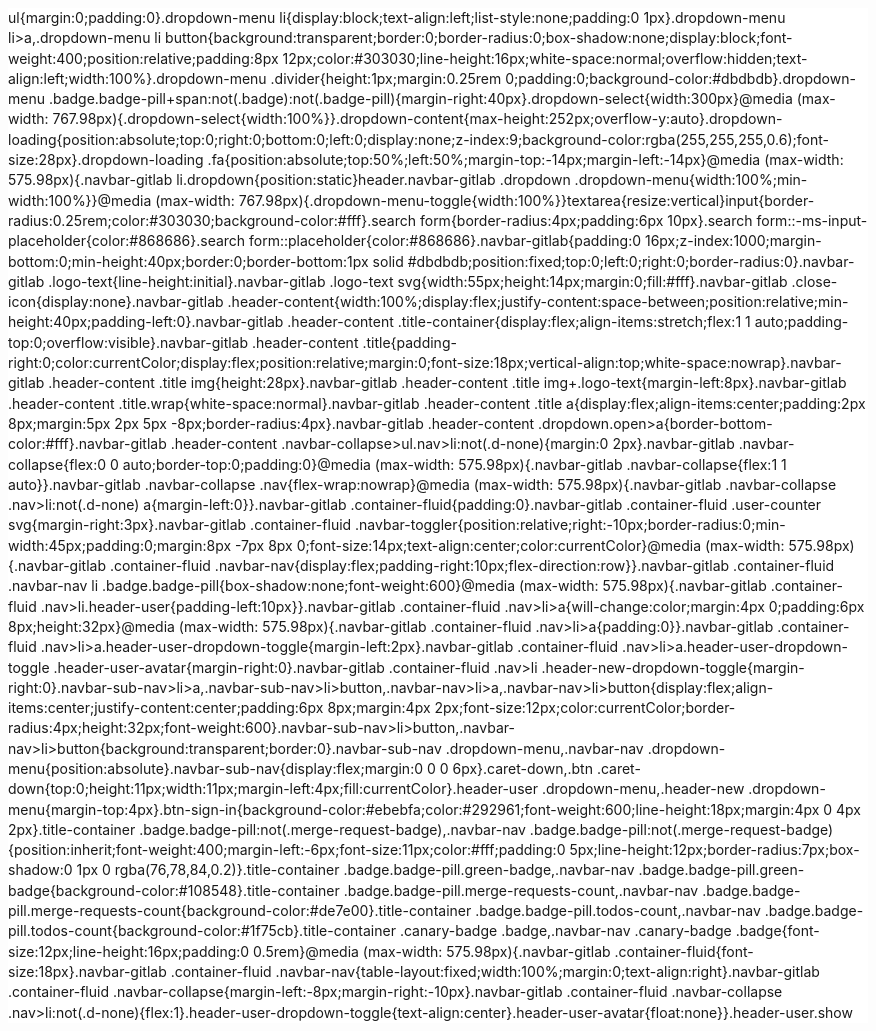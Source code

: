 ul{margin:0;padding:0}.dropdown-menu li{display:block;text-align:left;list-style:none;padding:0 1px}.dropdown-menu li>a,.dropdown-menu li button{background:transparent;border:0;border-radius:0;box-shadow:none;display:block;font-weight:400;position:relative;padding:8px 12px;color:#303030;line-height:16px;white-space:normal;overflow:hidden;text-align:left;width:100%}.dropdown-menu .divider{height:1px;margin:0.25rem 0;padding:0;background-color:#dbdbdb}.dropdown-menu .badge.badge-pill+span:not(.badge):not(.badge-pill){margin-right:40px}.dropdown-select{width:300px}@media (max-width: 767.98px){.dropdown-select{width:100%}}.dropdown-content{max-height:252px;overflow-y:auto}.dropdown-loading{position:absolute;top:0;right:0;bottom:0;left:0;display:none;z-index:9;background-color:rgba(255,255,255,0.6);font-size:28px}.dropdown-loading .fa{position:absolute;top:50%;left:50%;margin-top:-14px;margin-left:-14px}@media (max-width: 575.98px){.navbar-gitlab li.dropdown{position:static}header.navbar-gitlab .dropdown .dropdown-menu{width:100%;min-width:100%}}@media (max-width: 767.98px){.dropdown-menu-toggle{width:100%}}textarea{resize:vertical}input{border-radius:0.25rem;color:#303030;background-color:#fff}.search form{border-radius:4px;padding:6px 10px}.search form::-ms-input-placeholder{color:#868686}.search form::placeholder{color:#868686}.navbar-gitlab{padding:0 16px;z-index:1000;margin-bottom:0;min-height:40px;border:0;border-bottom:1px solid #dbdbdb;position:fixed;top:0;left:0;right:0;border-radius:0}.navbar-gitlab .logo-text{line-height:initial}.navbar-gitlab .logo-text svg{width:55px;height:14px;margin:0;fill:#fff}.navbar-gitlab .close-icon{display:none}.navbar-gitlab .header-content{width:100%;display:flex;justify-content:space-between;position:relative;min-height:40px;padding-left:0}.navbar-gitlab .header-content .title-container{display:flex;align-items:stretch;flex:1 1 auto;padding-top:0;overflow:visible}.navbar-gitlab .header-content .title{padding-right:0;color:currentColor;display:flex;position:relative;margin:0;font-size:18px;vertical-align:top;white-space:nowrap}.navbar-gitlab .header-content .title img{height:28px}.navbar-gitlab .header-content .title img+.logo-text{margin-left:8px}.navbar-gitlab .header-content .title.wrap{white-space:normal}.navbar-gitlab .header-content .title a{display:flex;align-items:center;padding:2px 8px;margin:5px 2px 5px -8px;border-radius:4px}.navbar-gitlab .header-content .dropdown.open>a{border-bottom-color:#fff}.navbar-gitlab .header-content .navbar-collapse>ul.nav>li:not(.d-none){margin:0 2px}.navbar-gitlab .navbar-collapse{flex:0 0 auto;border-top:0;padding:0}@media (max-width: 575.98px){.navbar-gitlab .navbar-collapse{flex:1 1 auto}}.navbar-gitlab .navbar-collapse .nav{flex-wrap:nowrap}@media (max-width: 575.98px){.navbar-gitlab .navbar-collapse .nav>li:not(.d-none) a{margin-left:0}}.navbar-gitlab .container-fluid{padding:0}.navbar-gitlab .container-fluid .user-counter svg{margin-right:3px}.navbar-gitlab .container-fluid .navbar-toggler{position:relative;right:-10px;border-radius:0;min-width:45px;padding:0;margin:8px -7px 8px 0;font-size:14px;text-align:center;color:currentColor}@media (max-width: 575.98px){.navbar-gitlab .container-fluid .navbar-nav{display:flex;padding-right:10px;flex-direction:row}}.navbar-gitlab .container-fluid .navbar-nav li .badge.badge-pill{box-shadow:none;font-weight:600}@media (max-width: 575.98px){.navbar-gitlab .container-fluid .nav>li.header-user{padding-left:10px}}.navbar-gitlab .container-fluid .nav>li>a{will-change:color;margin:4px 0;padding:6px 8px;height:32px}@media (max-width: 575.98px){.navbar-gitlab .container-fluid .nav>li>a{padding:0}}.navbar-gitlab .container-fluid .nav>li>a.header-user-dropdown-toggle{margin-left:2px}.navbar-gitlab .container-fluid .nav>li>a.header-user-dropdown-toggle .header-user-avatar{margin-right:0}.navbar-gitlab .container-fluid .nav>li .header-new-dropdown-toggle{margin-right:0}.navbar-sub-nav>li>a,.navbar-sub-nav>li>button,.navbar-nav>li>a,.navbar-nav>li>button{display:flex;align-items:center;justify-content:center;padding:6px 8px;margin:4px 2px;font-size:12px;color:currentColor;border-radius:4px;height:32px;font-weight:600}.navbar-sub-nav>li>button,.navbar-nav>li>button{background:transparent;border:0}.navbar-sub-nav .dropdown-menu,.navbar-nav .dropdown-menu{position:absolute}.navbar-sub-nav{display:flex;margin:0 0 0 6px}.caret-down,.btn .caret-down{top:0;height:11px;width:11px;margin-left:4px;fill:currentColor}.header-user .dropdown-menu,.header-new .dropdown-menu{margin-top:4px}.btn-sign-in{background-color:#ebebfa;color:#292961;font-weight:600;line-height:18px;margin:4px 0 4px 2px}.title-container .badge.badge-pill:not(.merge-request-badge),.navbar-nav .badge.badge-pill:not(.merge-request-badge){position:inherit;font-weight:400;margin-left:-6px;font-size:11px;color:#fff;padding:0 5px;line-height:12px;border-radius:7px;box-shadow:0 1px 0 rgba(76,78,84,0.2)}.title-container .badge.badge-pill.green-badge,.navbar-nav .badge.badge-pill.green-badge{background-color:#108548}.title-container .badge.badge-pill.merge-requests-count,.navbar-nav .badge.badge-pill.merge-requests-count{background-color:#de7e00}.title-container .badge.badge-pill.todos-count,.navbar-nav .badge.badge-pill.todos-count{background-color:#1f75cb}.title-container .canary-badge .badge,.navbar-nav .canary-badge .badge{font-size:12px;line-height:16px;padding:0 0.5rem}@media (max-width: 575.98px){.navbar-gitlab .container-fluid{font-size:18px}.navbar-gitlab .container-fluid .navbar-nav{table-layout:fixed;width:100%;margin:0;text-align:right}.navbar-gitlab .container-fluid .navbar-collapse{margin-left:-8px;margin-right:-10px}.navbar-gitlab .container-fluid .navbar-collapse .nav>li:not(.d-none){flex:1}.header-user-dropdown-toggle{text-align:center}.header-user-avatar{float:none}}.header-user.show